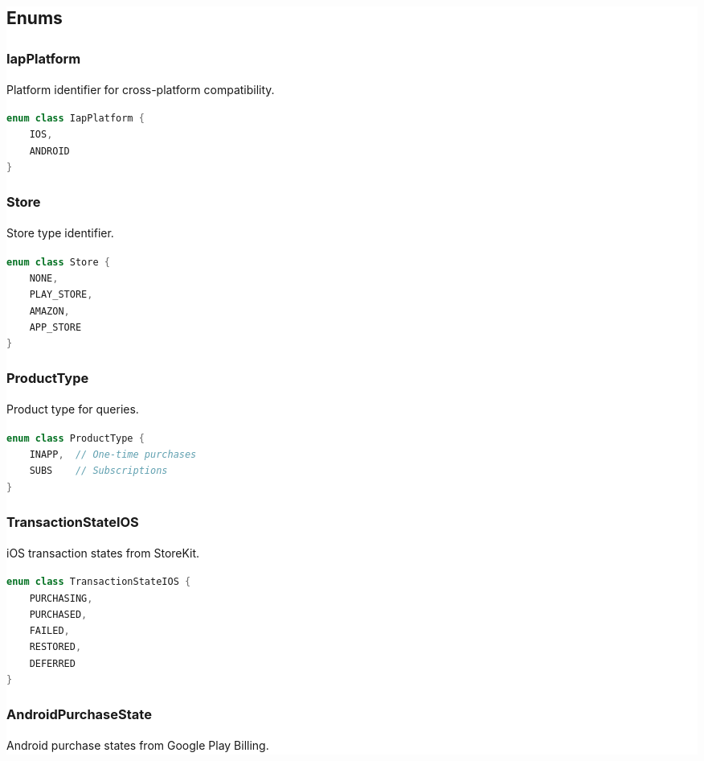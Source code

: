 ## Enums

### IapPlatform

Platform identifier for cross-platform compatibility.

```kotlin
enum class IapPlatform {
    IOS,
    ANDROID
}
```

### Store

Store type identifier.

```kotlin
enum class Store {
    NONE,
    PLAY_STORE,
    AMAZON,
    APP_STORE
}
```

### ProductType

Product type for queries.

```kotlin
enum class ProductType {
    INAPP,  // One-time purchases
    SUBS    // Subscriptions
}
```

### TransactionStateIOS

iOS transaction states from StoreKit.

```kotlin
enum class TransactionStateIOS {
    PURCHASING,
    PURCHASED,
    FAILED,
    RESTORED,
    DEFERRED
}
```

### AndroidPurchaseState

Android purchase states from Google Play Billing.
